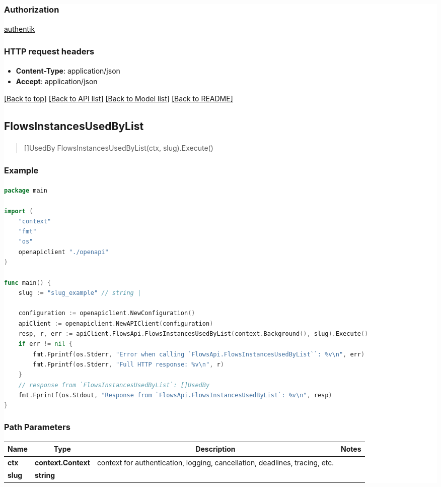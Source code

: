 ### Authorization

[authentik](../README.md#authentik)

### HTTP request headers

- **Content-Type**: application/json
- **Accept**: application/json

[[Back to top]](#) [[Back to API list]](../README.md#documentation-for-api-endpoints)
[[Back to Model list]](../README.md#documentation-for-models)
[[Back to README]](../README.md)


## FlowsInstancesUsedByList

> []UsedBy FlowsInstancesUsedByList(ctx, slug).Execute()





### Example

```go
package main

import (
    "context"
    "fmt"
    "os"
    openapiclient "./openapi"
)

func main() {
    slug := "slug_example" // string | 

    configuration := openapiclient.NewConfiguration()
    apiClient := openapiclient.NewAPIClient(configuration)
    resp, r, err := apiClient.FlowsApi.FlowsInstancesUsedByList(context.Background(), slug).Execute()
    if err != nil {
        fmt.Fprintf(os.Stderr, "Error when calling `FlowsApi.FlowsInstancesUsedByList``: %v\n", err)
        fmt.Fprintf(os.Stderr, "Full HTTP response: %v\n", r)
    }
    // response from `FlowsInstancesUsedByList`: []UsedBy
    fmt.Fprintf(os.Stdout, "Response from `FlowsApi.FlowsInstancesUsedByList`: %v\n", resp)
}
```

### Path Parameters


Name | Type | Description  | Notes
------------- | ------------- | ------------- | -------------
**ctx** | **context.Context** | context for authentication, logging, cancellation, deadlines, tracing, etc.
**slug** | **string** |  | 
